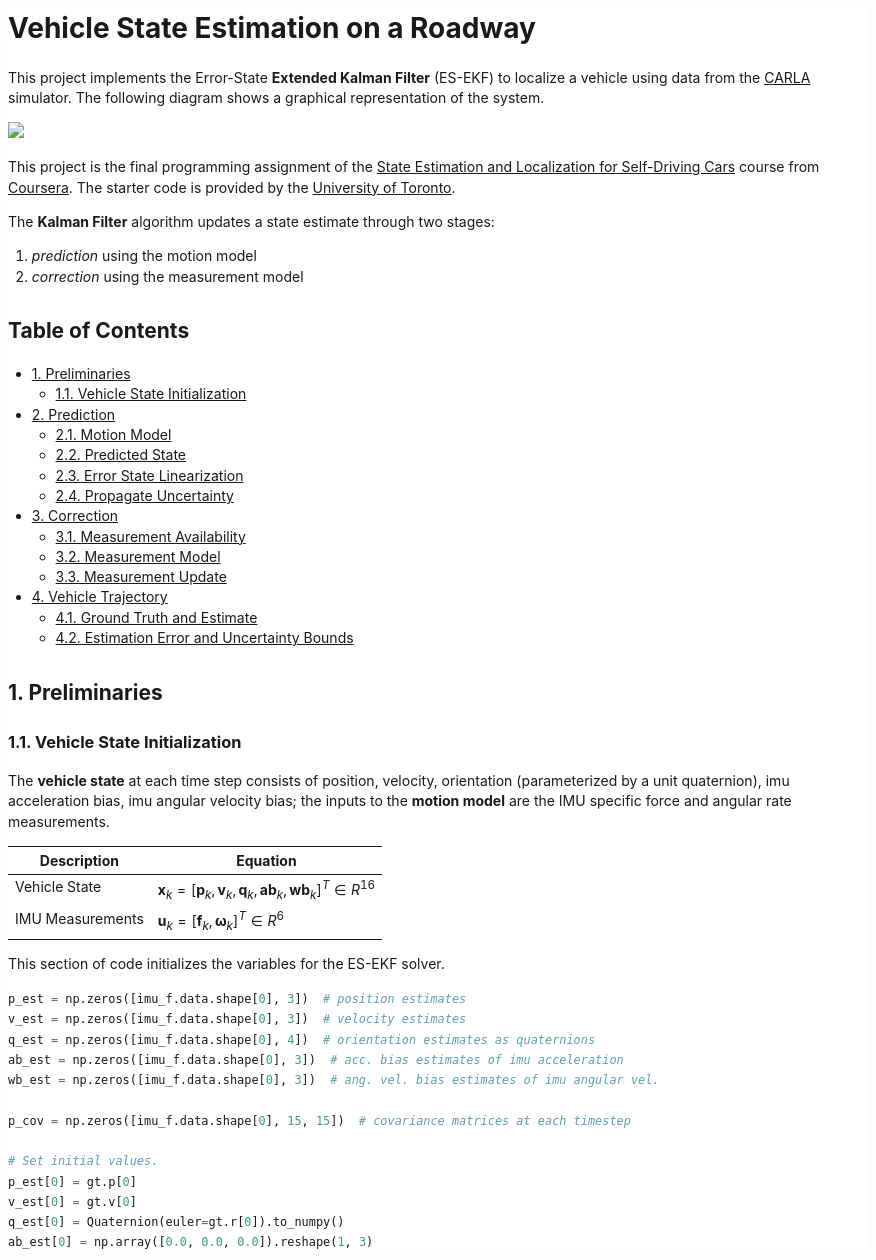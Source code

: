 # Vehicle State Estimation on a Roadway
This project implements the Error-State **Extended Kalman Filter** (ES-EKF) to localize a vehicle using data from the [CARLA](https://carla.org/) simulator. The following diagram shows a graphical representation of the system.

<img src="images\diagram.png" />

This project is the final programming assignment of the [State Estimation and Localization for Self-Driving Cars](https://www.coursera.org/learn/state-estimation-localization-self-driving-cars?) course from [Coursera](https://www.coursera.org/). The starter code is provided by the [University of Toronto](https://www.utoronto.ca/).

The **Kalman Filter** algorithm updates a state estimate through two stages:

1. *prediction* using the motion model
2. *correction* using the measurement model

## Table of Contents
- [1. Preliminaries](#1-preliminaries)
  - [1.1. Vehicle State Initialization](#11-vehicle-state-initialization)
- [2. Prediction](#2-prediction)
  - [2.1. Motion Model](#21-motion-model)
  - [2.2. Predicted State](#22-predicted-state)
  - [2.3. Error State Linearization](#23-error-state-linearization)
  - [2.4. Propagate Uncertainty](#24-propagate-uncertainty)
- [3. Correction](#3-correction)
  - [3.1. Measurement Availability](#31-measurement-availability)
  - [3.2. Measurement Model](#32-measurement-model)
  - [3.3. Measurement Update](#33-measurement-update)
- [4. Vehicle Trajectory](#4-vehicle-trajectory)
  - [4.1. Ground Truth and Estimate](#41-ground-truth-and-estimate)
  - [4.2. Estimation Error and Uncertainty Bounds](#42-estimation-error-and-uncertainty-bounds)

## 1. Preliminaries

### 1.1. Vehicle State Initialization

The **vehicle state** at each time step consists of position, velocity, orientation (parameterized by a unit quaternion), imu acceleration bias, imu angular velocity bias; the inputs to the **motion model** are the IMU specific force and angular rate measurements.

| Description      | Equation |
| ---------------- | -------- |
| Vehicle State    | $`\boldsymbol{x}_k=[\boldsymbol{p}_k, \boldsymbol{v}_k, \boldsymbol{q}_k, \boldsymbol{ab}_k, \boldsymbol{wb}_k]^{T} \in R^{16}`$ |
| IMU Measurements | $`\boldsymbol{u}_k=[\boldsymbol{f}_k, \boldsymbol{\omega}_k]^{T} \in R^6`$ |

This section of code initializes the variables for the ES-EKF solver.

```python
p_est = np.zeros([imu_f.data.shape[0], 3])  # position estimates
v_est = np.zeros([imu_f.data.shape[0], 3])  # velocity estimates
q_est = np.zeros([imu_f.data.shape[0], 4])  # orientation estimates as quaternions
ab_est = np.zeros([imu_f.data.shape[0], 3])  # acc. bias estimates of imu acceleration
wb_est = np.zeros([imu_f.data.shape[0], 3])  # ang. vel. bias estimates of imu angular vel.

p_cov = np.zeros([imu_f.data.shape[0], 15, 15])  # covariance matrices at each timestep

# Set initial values.
p_est[0] = gt.p[0]
v_est[0] = gt.v[0]
q_est[0] = Quaternion(euler=gt.r[0]).to_numpy()
ab_est[0] = np.array([0.0, 0.0, 0.0]).reshape(1, 3)
```